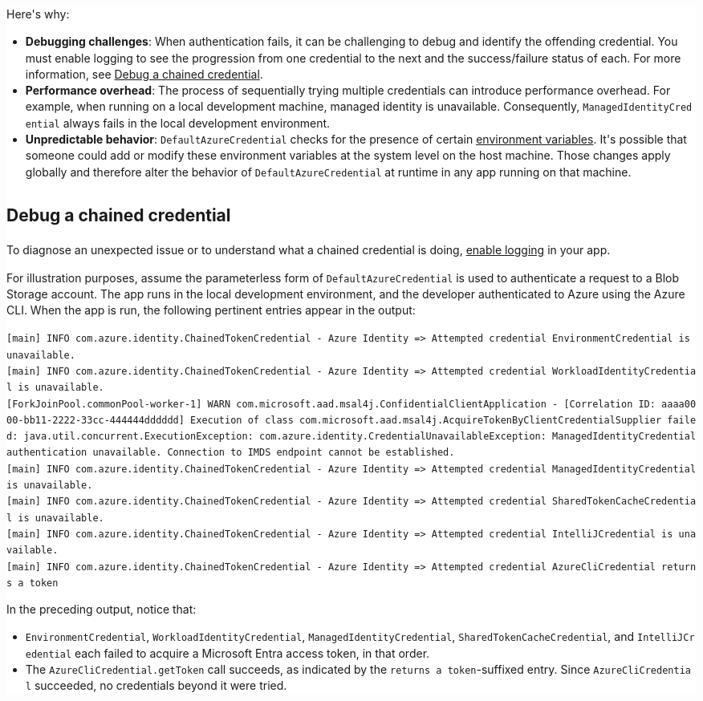 Here's why:

- **Debugging challenges**: When authentication fails, it can be challenging to debug and identify the offending credential. You must enable logging to see the progression from one credential to the next and the success/failure status of each. For more information, see [Debug a chained credential](#debug-a-chained-credential).
- **Performance overhead**: The process of sequentially trying multiple credentials can introduce performance overhead. For example, when running on a local development machine, managed identity is unavailable. Consequently, `ManagedIdentityCredential` always fails in the local development environment.
- **Unpredictable behavior**: `DefaultAzureCredential` checks for the presence of certain [environment variables][env-vars]. It's possible that someone could add or modify these environment variables at the system level on the host machine. Those changes apply globally and therefore alter the behavior of `DefaultAzureCredential` at runtime in any app running on that machine.

## Debug a chained credential

To diagnose an unexpected issue or to understand what a chained credential is doing, [enable logging](../logging-overview.md) in your app.

For illustration purposes, assume the parameterless form of `DefaultAzureCredential` is used to authenticate a request to a Blob Storage account. The app runs in the local development environment, and the developer authenticated to Azure using the Azure CLI. When the app is run, the following pertinent entries appear in the output:

```output
[main] INFO com.azure.identity.ChainedTokenCredential - Azure Identity => Attempted credential EnvironmentCredential is unavailable.
[main] INFO com.azure.identity.ChainedTokenCredential - Azure Identity => Attempted credential WorkloadIdentityCredential is unavailable.
[ForkJoinPool.commonPool-worker-1] WARN com.microsoft.aad.msal4j.ConfidentialClientApplication - [Correlation ID: aaaa0000-bb11-2222-33cc-444444dddddd] Execution of class com.microsoft.aad.msal4j.AcquireTokenByClientCredentialSupplier failed: java.util.concurrent.ExecutionException: com.azure.identity.CredentialUnavailableException: ManagedIdentityCredential authentication unavailable. Connection to IMDS endpoint cannot be established.
[main] INFO com.azure.identity.ChainedTokenCredential - Azure Identity => Attempted credential ManagedIdentityCredential is unavailable.
[main] INFO com.azure.identity.ChainedTokenCredential - Azure Identity => Attempted credential SharedTokenCacheCredential is unavailable.
[main] INFO com.azure.identity.ChainedTokenCredential - Azure Identity => Attempted credential IntelliJCredential is unavailable.
[main] INFO com.azure.identity.ChainedTokenCredential - Azure Identity => Attempted credential AzureCliCredential returns a token
```

In the preceding output, notice that:

- `EnvironmentCredential`, `WorkloadIdentityCredential`, `ManagedIdentityCredential`, `SharedTokenCacheCredential`, and `IntelliJCredential` each failed to acquire a Microsoft Entra access token, in that order.
- The `AzureCliCredential.getToken` call succeeds, as indicated by the `returns a token`-suffixed entry. Since `AzureCliCredential` succeeded, no credentials beyond it were tried.



[env-vars]: https://github.com/Azure/azure-sdk-for-java/blob/main/sdk/identity/azure-identity/README.md#environment-variables

[env-cred]: /java/api/com.azure.identity.environmentcredential
[wi-cred]: /java/api/com.azure.identity.workloadidentitycredential
[mi-cred]: /java/api/com.azure.identity.managedidentitycredential
[stc-cred]: /java/api/com.azure.identity.sharedtokencachecredential
[az-cred]: /java/api/com.azure.identity.azureclicredential
[pwsh-cred]: /java/api/com.azure.identity.azurepowershellcredential
[azd-cred]: /java/api/com.azure.identity.azuredeveloperclicredential
[ij-cred]: /java/api/com.azure.identity.intellijcredential